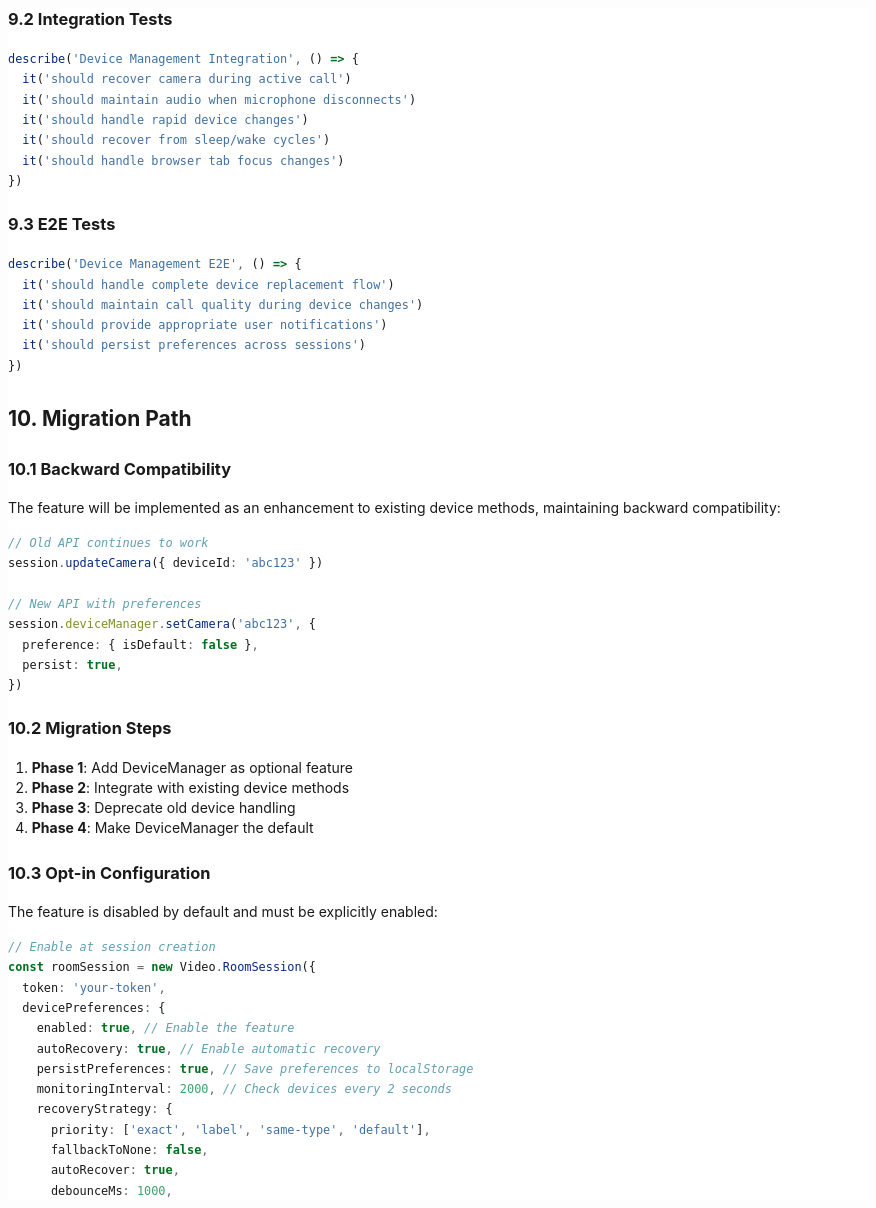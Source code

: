 ### 9.2 Integration Tests

```typescript
describe('Device Management Integration', () => {
  it('should recover camera during active call')
  it('should maintain audio when microphone disconnects')
  it('should handle rapid device changes')
  it('should recover from sleep/wake cycles')
  it('should handle browser tab focus changes')
})
```

### 9.3 E2E Tests

```typescript
describe('Device Management E2E', () => {
  it('should handle complete device replacement flow')
  it('should maintain call quality during device changes')
  it('should provide appropriate user notifications')
  it('should persist preferences across sessions')
})
```

## 10. Migration Path

### 10.1 Backward Compatibility

The feature will be implemented as an enhancement to existing device methods, maintaining backward compatibility:

```typescript
// Old API continues to work
session.updateCamera({ deviceId: 'abc123' })

// New API with preferences
session.deviceManager.setCamera('abc123', {
  preference: { isDefault: false },
  persist: true,
})
```

### 10.2 Migration Steps

1. **Phase 1**: Add DeviceManager as optional feature
2. **Phase 2**: Integrate with existing device methods
3. **Phase 3**: Deprecate old device handling
4. **Phase 4**: Make DeviceManager the default

### 10.3 Opt-in Configuration

The feature is disabled by default and must be explicitly enabled:

```typescript
// Enable at session creation
const roomSession = new Video.RoomSession({
  token: 'your-token',
  devicePreferences: {
    enabled: true, // Enable the feature
    autoRecovery: true, // Enable automatic recovery
    persistPreferences: true, // Save preferences to localStorage
    monitoringInterval: 2000, // Check devices every 2 seconds
    recoveryStrategy: {
      priority: ['exact', 'label', 'same-type', 'default'],
      fallbackToNone: false,
      autoRecover: true,
      debounceMs: 1000,
```